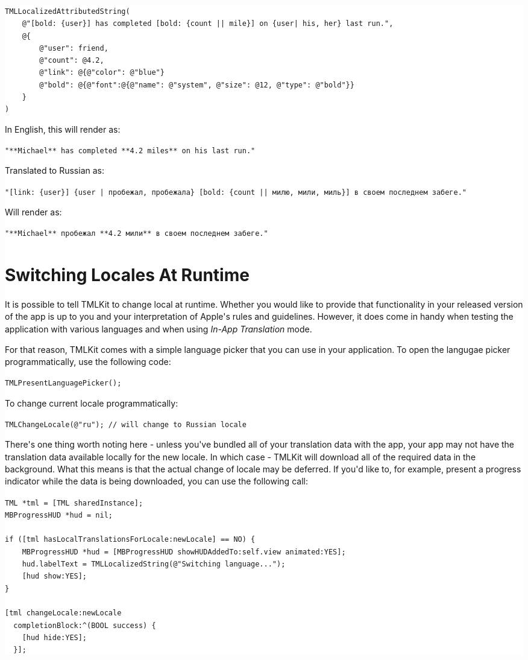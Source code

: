 ```objc
TMLLocalizedAttributedString(
    @"[bold: {user}] has completed [bold: {count || mile}] on {user| his, her} last run.",
    @{
        @"user": friend,
        @"count": @4.2,
        @"link": @{@"color": @"blue"}
        @"bold": @{@"font":@{@"name": @"system", @"size": @12, @"type": @"bold"}}
    }
)
```

In English, this will render as:

    "**Michael** has completed **4.2 miles** on his last run."

Translated to Russian as:

    "[link: {user}] {user | пробежал, пробежала} [bold: {count || милю, мили, миль}] в своем последнем забеге."

Will render as:

    "**Michael** пробежал **4.2 мили** в своем последнем забеге."



Switching Locales At Runtime
==================

It is possible to tell TMLKit to change local at runtime. Whether you would like to provide that functionality in your released version of the app is up to you and your interpretation of Apple's rules and guidelines. However, it does come in handy when testing the application with various languages and when using *In-App Translation* mode.

For that reason, TMLKit comes with a simple language picker that you can use in your application. To open the langugae picker programmatically, use the following code:

```objc
TMLPresentLanguagePicker();
```

To change current locale programmatically:

```objc
TMLChangeLocale(@"ru"); // will change to Russian locale
```

There's one thing worth noting here - unless you've bundled all of your translation data with the app, your app may not have the translation data available locally for the new locale. In which case - TMLKit will download all of the required data in the background. What this means is that the actual change of locale may be deferred. If you'd like to, for example, present a progress indicator while the data is being downloaded, you can use the following call:

```objc
TML *tml = [TML sharedInstance];
MBProgressHUD *hud = nil;

if ([tml hasLocalTranslationsForLocale:newLocale] == NO) {
    MBProgressHUD *hud = [MBProgressHUD showHUDAddedTo:self.view animated:YES];
    hud.labelText = TMLLocalizedString(@"Switching language...");
    [hud show:YES];
}

[tml changeLocale:newLocale
  completionBlock:^(BOOL success) {
    [hud hide:YES];
  }];
```

